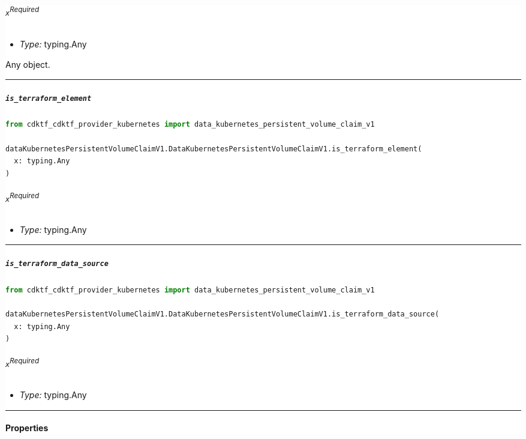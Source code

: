 ###### `x`<sup>Required</sup> <a name="x" id="@cdktf/provider-kubernetes.dataKubernetesPersistentVolumeClaimV1.DataKubernetesPersistentVolumeClaimV1.isConstruct.parameter.x"></a>

- *Type:* typing.Any

Any object.

---

##### `is_terraform_element` <a name="is_terraform_element" id="@cdktf/provider-kubernetes.dataKubernetesPersistentVolumeClaimV1.DataKubernetesPersistentVolumeClaimV1.isTerraformElement"></a>

```python
from cdktf_cdktf_provider_kubernetes import data_kubernetes_persistent_volume_claim_v1

dataKubernetesPersistentVolumeClaimV1.DataKubernetesPersistentVolumeClaimV1.is_terraform_element(
  x: typing.Any
)
```

###### `x`<sup>Required</sup> <a name="x" id="@cdktf/provider-kubernetes.dataKubernetesPersistentVolumeClaimV1.DataKubernetesPersistentVolumeClaimV1.isTerraformElement.parameter.x"></a>

- *Type:* typing.Any

---

##### `is_terraform_data_source` <a name="is_terraform_data_source" id="@cdktf/provider-kubernetes.dataKubernetesPersistentVolumeClaimV1.DataKubernetesPersistentVolumeClaimV1.isTerraformDataSource"></a>

```python
from cdktf_cdktf_provider_kubernetes import data_kubernetes_persistent_volume_claim_v1

dataKubernetesPersistentVolumeClaimV1.DataKubernetesPersistentVolumeClaimV1.is_terraform_data_source(
  x: typing.Any
)
```

###### `x`<sup>Required</sup> <a name="x" id="@cdktf/provider-kubernetes.dataKubernetesPersistentVolumeClaimV1.DataKubernetesPersistentVolumeClaimV1.isTerraformDataSource.parameter.x"></a>

- *Type:* typing.Any

---

#### Properties <a name="Properties" id="Properties"></a>
